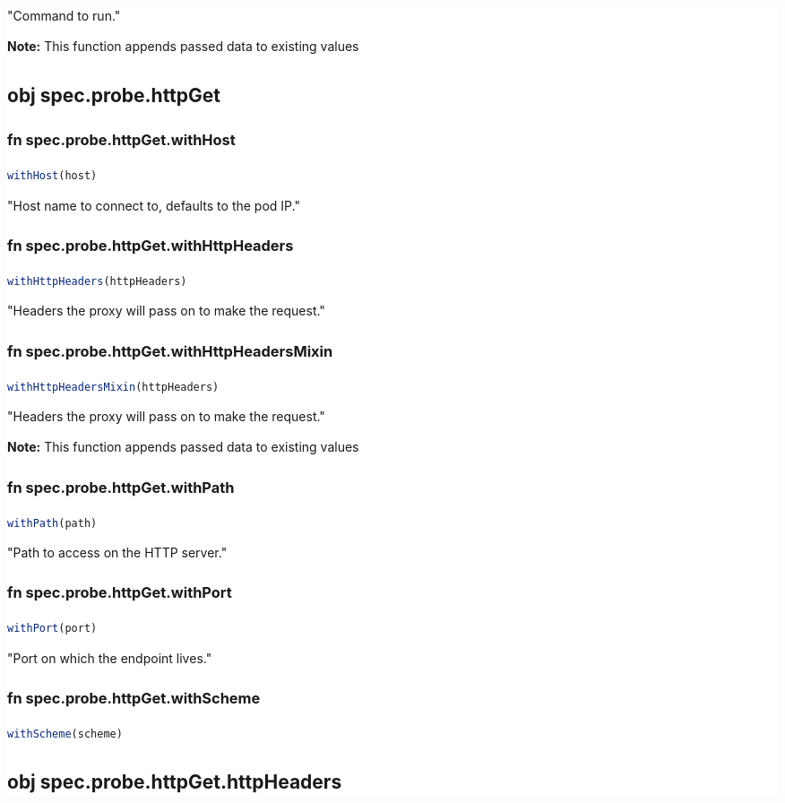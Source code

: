 "Command to run."

**Note:** This function appends passed data to existing values

## obj spec.probe.httpGet



### fn spec.probe.httpGet.withHost

```ts
withHost(host)
```

"Host name to connect to, defaults to the pod IP."

### fn spec.probe.httpGet.withHttpHeaders

```ts
withHttpHeaders(httpHeaders)
```

"Headers the proxy will pass on to make the request."

### fn spec.probe.httpGet.withHttpHeadersMixin

```ts
withHttpHeadersMixin(httpHeaders)
```

"Headers the proxy will pass on to make the request."

**Note:** This function appends passed data to existing values

### fn spec.probe.httpGet.withPath

```ts
withPath(path)
```

"Path to access on the HTTP server."

### fn spec.probe.httpGet.withPort

```ts
withPort(port)
```

"Port on which the endpoint lives."

### fn spec.probe.httpGet.withScheme

```ts
withScheme(scheme)
```



## obj spec.probe.httpGet.httpHeaders
